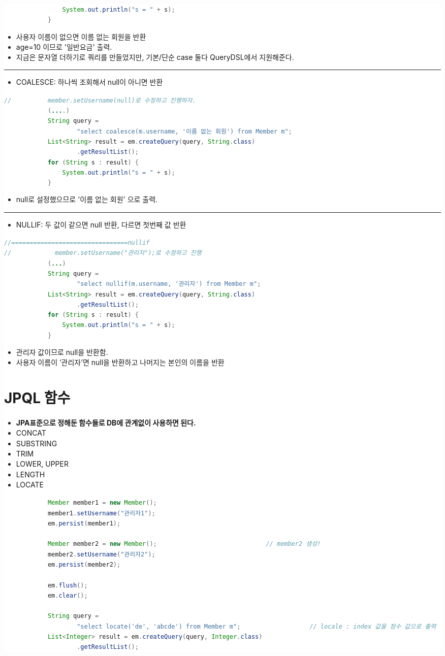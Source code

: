 ```java
                System.out.println("s = " + s);             
            }
```
+ 사용자 이름이 없으면 이름 없는 회원을 반환
+ age=10 이므로 '일반요금' 출력.
+ 지금은 문자열 더하기로 쿼리를 만들었지만, 기본/단순 case 둘다 QueryDSL에서 지원해준다.
****
+ COALESCE: 하나씩 조회해서 null이 아니면 반환
```java
//          member.setUsername(null)로 수정하고 진행하자.
            (....)
            String query =
                    "select coalesce(m.username, '이름 없는 회원') from Member m";
            List<String> result = em.createQuery(query, String.class)
                    .getResultList();
            for (String s : result) {
                System.out.println("s = " + s);
            }
```
+ null로 설정했으므로 '이름 없는 회원' 으로 출력.
****
+ NULLIF: 두 값이 같으면 null 반환, 다르면 첫번째 값 반환
```java
//================================nullif
//            member.setUsername("관리자");로 수정하고 진행
            (...)
            String query =
                    "select nullif(m.username, '관리자') from Member m";
            List<String> result = em.createQuery(query, String.class)
                    .getResultList();
            for (String s : result) {
                System.out.println("s = " + s);
            }
```
+ 관리자 값이므로 null을 반환함.
+ 사용자 이름이 ‘관리자’면 null을 반환하고 나머지는 본인의 이름을 반환

# JPQL 함수
+ **JPA표준으로 정해둔 함수들로 DB에 관계없이 사용하면 된다.**
+ CONCAT 
+ SUBSTRING 
+ TRIM 
+ LOWER, UPPER 
+ LENGTH 
+ LOCATE 
```java
            Member member1 = new Member();
            member1.setUsername("관리자1");
            em.persist(member1);

            Member member2 = new Member();                              // member2 생성!
            member2.setUsername("관리자2");
            em.persist(member2);

            em.flush();
            em.clear();

            String query =
                    "select locate('de', 'abcde') from Member m";                   // locale : index 값을 정수 값으로 출력
            List<Integer> result = em.createQuery(query, Integer.class)
                    .getResultList();
```